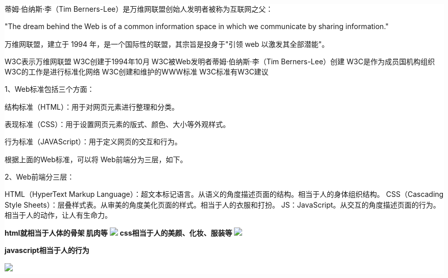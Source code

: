 蒂姆·伯纳斯·李（Tim Berners-Lee）是万维网联盟创始人发明者被称为互联网之父：

"The dream behind the Web is of a common information space in which we communicate by sharing information."

万维网联盟，建立于 1994 年，是一个国际性的联盟，其宗旨是投身于"引领 web 以激发其全部潜能"。

W3C表示万维网联盟
W3C创建于1994年10月
W3C被Web发明者蒂姆·伯纳斯·李（Tim Berners-Lee）创建
W3C是作为成员国机构组织
W3C的工作是进行标准化网络
W3C创建和维护的WWW标准
W3C标准有W3C建议

1、Web标准包括三个方面：

结构标准（HTML）：用于对网页元素进行整理和分类。

表现标准（CSS）：用于设置网页元素的版式、颜色、大小等外观样式。

行为标准（JAVAScript）：用于定义网页的交互和行为。

根据上面的Web标准，可以将 Web前端分为三层，如下。

2、Web前端分三层：

HTML（HyperText Markup Language）：超文本标记语言。从语义的角度描述页面的结构。相当于人的身体组织结构。
CSS（Cascading Style Sheets）：层叠样式表。从审美的角度美化页面的样式。相当于人的衣服和打扮。
JS：JavaScript。从交互的角度描述页面的行为。相当于人的动作，让人有生命力。

**html就相当于人体的骨架 肌肉等**
![](/6.webp)
**css相当于人的美颜、化妆、服装等**
![](/7.webp)

**javascript相当于人的行为**

![](/timg3.gif)

